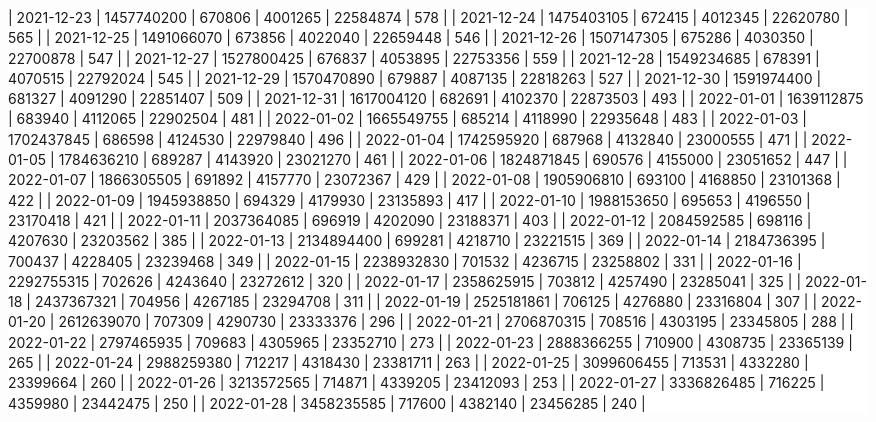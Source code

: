 | 2021-12-23 | 1457740200 | 670806 | 4001265 | 22584874 | 578 |
| 2021-12-24 | 1475403105 | 672415 | 4012345 | 22620780 | 565 |
| 2021-12-25 | 1491066070 | 673856 | 4022040 | 22659448 | 546 |
| 2021-12-26 | 1507147305 | 675286 | 4030350 | 22700878 | 547 |
| 2021-12-27 | 1527800425 | 676837 | 4053895 | 22753356 | 559 |
| 2021-12-28 | 1549234685 | 678391 | 4070515 | 22792024 | 545 |
| 2021-12-29 | 1570470890 | 679887 | 4087135 | 22818263 | 527 |
| 2021-12-30 | 1591974400 | 681327 | 4091290 | 22851407 | 509 |
| 2021-12-31 | 1617004120 | 682691 | 4102370 | 22873503 | 493 |
| 2022-01-01 | 1639112875 | 683940 | 4112065 | 22902504 | 481 |
| 2022-01-02 | 1665549755 | 685214 | 4118990 | 22935648 | 483 |
| 2022-01-03 | 1702437845 | 686598 | 4124530 | 22979840 | 496 |
| 2022-01-04 | 1742595920 | 687968 | 4132840 | 23000555 | 471 |
| 2022-01-05 | 1784636210 | 689287 | 4143920 | 23021270 | 461 |
| 2022-01-06 | 1824871845 | 690576 | 4155000 | 23051652 | 447 |
| 2022-01-07 | 1866305505 | 691892 | 4157770 | 23072367 | 429 |
| 2022-01-08 | 1905906810 | 693100 | 4168850 | 23101368 | 422 |
| 2022-01-09 | 1945938850 | 694329 | 4179930 | 23135893 | 417 |
| 2022-01-10 | 1988153650 | 695653 | 4196550 | 23170418 | 421 |
| 2022-01-11 | 2037364085 | 696919 | 4202090 | 23188371 | 403 |
| 2022-01-12 | 2084592585 | 698116 | 4207630 | 23203562 | 385 |
| 2022-01-13 | 2134894400 | 699281 | 4218710 | 23221515 | 369 |
| 2022-01-14 | 2184736395 | 700437 | 4228405 | 23239468 | 349 |
| 2022-01-15 | 2238932830 | 701532 | 4236715 | 23258802 | 331 |
| 2022-01-16 | 2292755315 | 702626 | 4243640 | 23272612 | 320 |
| 2022-01-17 | 2358625915 | 703812 | 4257490 | 23285041 | 325 |
| 2022-01-18 | 2437367321 | 704956 | 4267185 | 23294708 | 311 |
| 2022-01-19 | 2525181861 | 706125 | 4276880 | 23316804 | 307 |
| 2022-01-20 | 2612639070 | 707309 | 4290730 | 23333376 | 296 |
| 2022-01-21 | 2706870315 | 708516 | 4303195 | 23345805 | 288 |
| 2022-01-22 | 2797465935 | 709683 | 4305965 | 23352710 | 273 |
| 2022-01-23 | 2888366255 | 710900 | 4308735 | 23365139 | 265 |
| 2022-01-24 | 2988259380 | 712217 | 4318430 | 23381711 | 263 |
| 2022-01-25 | 3099606455 | 713531 | 4332280 | 23399664 | 260 |
| 2022-01-26 | 3213572565 | 714871 | 4339205 | 23412093 | 253 |
| 2022-01-27 | 3336826485 | 716225 | 4359980 | 23442475 | 250 |
| 2022-01-28 | 3458235585 | 717600 | 4382140 | 23456285 | 240 |